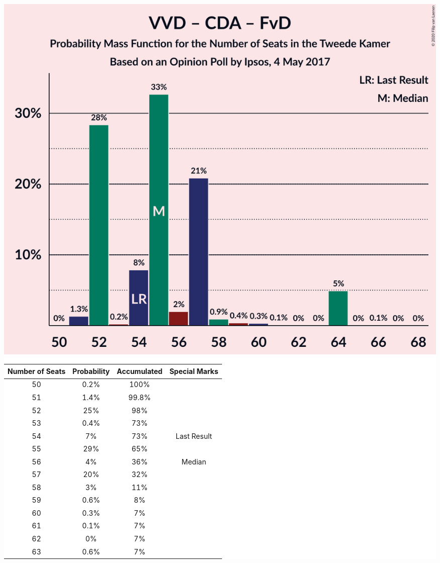 ![Graph with seats probability mass function not yet produced](2017-05-04-Ipsos-coalitions-seats-pmf-vvd–cda–fvd.png "Seats Probability Mass Function")

| Number of Seats | Probability | Accumulated | Special Marks |
|:---------------:|:-----------:|:-----------:|:-------------:|
| 50 | 0.2% | 100% |  |
| 51 | 1.4% | 99.8% |  |
| 52 | 25% | 98% |  |
| 53 | 0.4% | 73% |  |
| 54 | 7% | 73% | Last Result |
| 55 | 29% | 65% |  |
| 56 | 4% | 36% | Median |
| 57 | 20% | 32% |  |
| 58 | 3% | 11% |  |
| 59 | 0.6% | 8% |  |
| 60 | 0.3% | 7% |  |
| 61 | 0.1% | 7% |  |
| 62 | 0% | 7% |  |
| 63 | 0.6% | 7% |  |